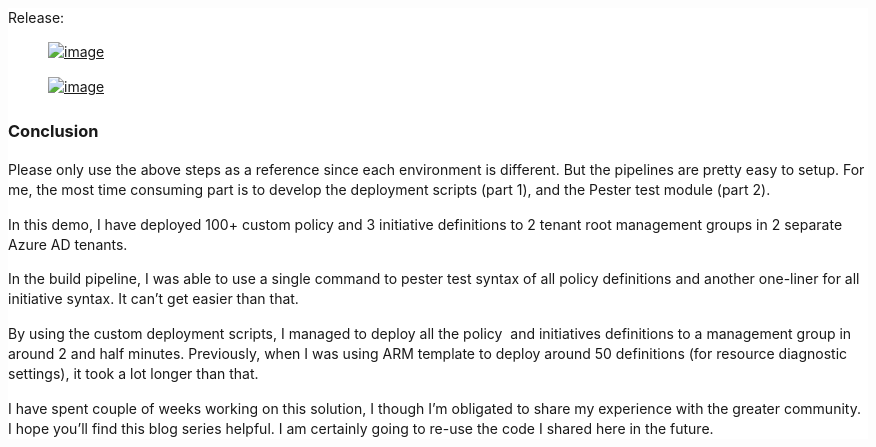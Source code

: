 
<p>Release:</p>



<figure class="wp-block-image"><a href="https://blog.tyang.org/wp-content/uploads/2019/05/image-19.png"><img src="https://blog.tyang.org/wp-content/uploads/2019/05/image_thumb-19.png" alt="image"/></a></figure>



<figure class="wp-block-image"><a href="https://blog.tyang.org/wp-content/uploads/2019/05/image-20.png"><img src="https://blog.tyang.org/wp-content/uploads/2019/05/image_thumb-20.png" alt="image"/></a></figure>



<h3>Conclusion</h3>



<p>Please only use the above steps as a reference since each environment is different. But the pipelines are pretty easy to setup. For me, the most time consuming part is to develop the deployment scripts (part 1), and the Pester test module (part 2).</p>



<p>In this demo, I have deployed 100+ custom policy and 3 initiative definitions to 2 tenant root management groups in 2 separate Azure AD tenants.</p>



<p>In the build pipeline, I was able to use a single command to pester test syntax of all policy definitions and another one-liner for all initiative syntax. It can’t get easier than that.</p>



<p>By using the custom deployment scripts, I managed to deploy all the policy  and initiatives definitions to a management group in around 2 and half minutes. Previously, when I was using ARM template to deploy around 50 definitions (for resource diagnostic settings), it took a lot longer than that.</p>



<p>I have spent couple of weeks working on this solution, I though I’m obligated to share my experience with the greater community. I hope you’ll find this blog series helpful. I am certainly going to re-use the code I shared here in the future.</p>
